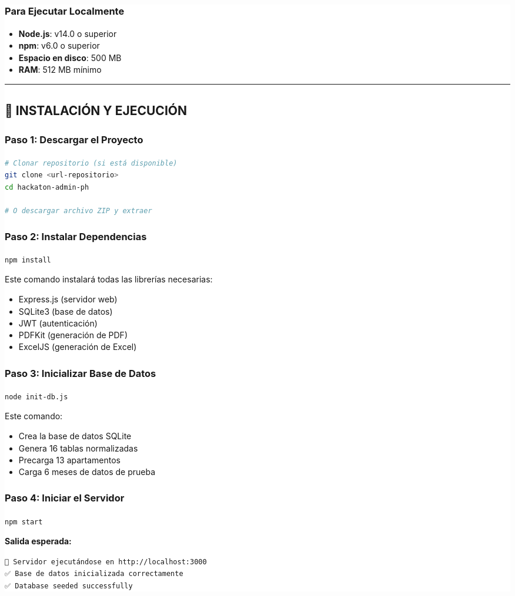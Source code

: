 ### Para Ejecutar Localmente
- **Node.js**: v14.0 o superior
- **npm**: v6.0 o superior
- **Espacio en disco**: 500 MB
- **RAM**: 512 MB mínimo

---

## 🚀 INSTALACIÓN Y EJECUCIÓN

### Paso 1: Descargar el Proyecto

```bash
# Clonar repositorio (si está disponible)
git clone <url-repositorio>
cd hackaton-admin-ph

# O descargar archivo ZIP y extraer
```

### Paso 2: Instalar Dependencias

```bash
npm install
```

Este comando instalará todas las librerías necesarias:
- Express.js (servidor web)
- SQLite3 (base de datos)
- JWT (autenticación)
- PDFKit (generación de PDF)
- ExcelJS (generación de Excel)

### Paso 3: Inicializar Base de Datos

```bash
node init-db.js
```

Este comando:
- Crea la base de datos SQLite
- Genera 16 tablas normalizadas
- Precarga 13 apartamentos
- Carga 6 meses de datos de prueba

### Paso 4: Iniciar el Servidor

```bash
npm start
```

**Salida esperada:**
```
🚀 Servidor ejecutándose en http://localhost:3000
✅ Base de datos inicializada correctamente
✅ Database seeded successfully
```
